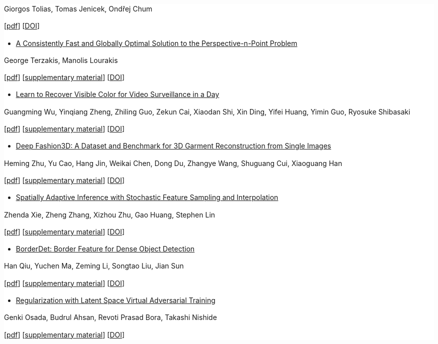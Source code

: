   Giorgos Tolias, Tomas Jenicek, Ondřej Chum

  [[pdf](https://www.ecva.net/papers/eccv_2020/papers_ECCV/papers/123460443.pdf)] [[DOI](https://link.springer.com/chapter/10.1007/978-3-030-58452-8_27)]

-  [A Consistently Fast and Globally Optimal Solution to the Perspective-n-Point Problem](https://www.ecva.net/papers/eccv_2020/papers_ECCV/html/1969_ECCV_2020_paper.php)

  George Terzakis, Manolis Lourakis

  [[pdf](https://www.ecva.net/papers/eccv_2020/papers_ECCV/papers/123460460.pdf)] [[supplementary material](https://www.ecva.net/papers/eccv_2020/papers_ECCV/papers/123460460-supp.pdf)] [[DOI](https://link.springer.com/chapter/10.1007/978-3-030-58452-8_28)]

-  [Learn to Recover Visible Color for Video Surveillance in a Day](https://www.ecva.net/papers/eccv_2020/papers_ECCV/html/2096_ECCV_2020_paper.php)

  Guangming Wu, Yinqiang Zheng, Zhiling Guo, Zekun Cai, Xiaodan Shi, Xin Ding, Yifei Huang, Yimin Guo, Ryosuke Shibasaki

  [[pdf](https://www.ecva.net/papers/eccv_2020/papers_ECCV/papers/123460477.pdf)] [[supplementary material](https://www.ecva.net/papers/eccv_2020/papers_ECCV/papers/123460477-supp.pdf)] [[DOI](https://link.springer.com/chapter/10.1007/978-3-030-58452-8_29)]

-  [Deep Fashion3D: A Dataset and Benchmark for 3D Garment Reconstruction from Single Images](https://www.ecva.net/papers/eccv_2020/papers_ECCV/html/2149_ECCV_2020_paper.php)

  Heming Zhu, Yu Cao, Hang Jin, Weikai Chen, Dong Du, Zhangye Wang, Shuguang Cui, Xiaoguang Han

  [[pdf](https://www.ecva.net/papers/eccv_2020/papers_ECCV/papers/123460494.pdf)] [[supplementary material](https://www.ecva.net/papers/eccv_2020/papers_ECCV/papers/123460494-supp.pdf)] [[DOI](https://link.springer.com/chapter/10.1007/978-3-030-58452-8_30)]

-  [Spatially Adaptive Inference with Stochastic Feature Sampling and Interpolation](https://www.ecva.net/papers/eccv_2020/papers_ECCV/html/2193_ECCV_2020_paper.php)

  Zhenda Xie, Zheng Zhang, Xizhou Zhu, Gao Huang, Stephen Lin

  [[pdf](https://www.ecva.net/papers/eccv_2020/papers_ECCV/papers/123460511.pdf)] [[supplementary material](https://www.ecva.net/papers/eccv_2020/papers_ECCV/papers/123460511-supp.pdf)] [[DOI](https://link.springer.com/chapter/10.1007/978-3-030-58452-8_31)]

-  [BorderDet: Border Feature for Dense Object Detection](https://www.ecva.net/papers/eccv_2020/papers_ECCV/html/2211_ECCV_2020_paper.php)

  Han Qiu, Yuchen Ma, Zeming Li, Songtao Liu, Jian Sun

  [[pdf](https://www.ecva.net/papers/eccv_2020/papers_ECCV/papers/123460528.pdf)] [[supplementary material](https://www.ecva.net/papers/eccv_2020/papers_ECCV/papers/123460528-supp.pdf)] [[DOI](https://link.springer.com/chapter/10.1007/978-3-030-58452-8_32)]

-  [Regularization with Latent Space Virtual Adversarial Training](https://www.ecva.net/papers/eccv_2020/papers_ECCV/html/2258_ECCV_2020_paper.php)

  Genki Osada, Budrul Ahsan, Revoti Prasad Bora, Takashi Nishide

  [[pdf](https://www.ecva.net/papers/eccv_2020/papers_ECCV/papers/123460545.pdf)] [[supplementary material](https://www.ecva.net/papers/eccv_2020/papers_ECCV/papers/123460545-supp.zip)] [[DOI](https://link.springer.com/chapter/10.1007/978-3-030-58452-8_33)]
